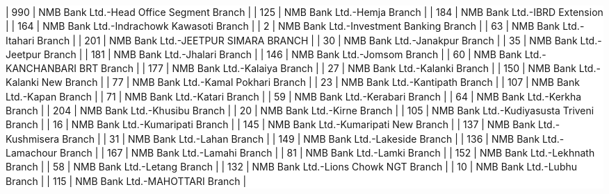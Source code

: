 |    990 | NMB Bank Ltd.-Head Office Segment Branch   |
|    125 | NMB Bank Ltd.-Hemja Branch                 |
|    184 | NMB Bank Ltd.-IBRD Extension               |
|    164 | NMB Bank Ltd.-Indrachowk Kawasoti Branch   |
|      2 | NMB Bank Ltd.-Investment Banking Branch    |
|     63 | NMB Bank Ltd.-Itahari Branch               |
|    201 | NMB Bank Ltd.-JEETPUR SIMARA BRANCH        |
|     30 | NMB Bank Ltd.-Janakpur Branch              |
|     35 | NMB Bank Ltd.-Jeetpur Branch               |
|    181 | NMB Bank Ltd.-Jhalari Branch               |
|    146 | NMB Bank Ltd.-Jomsom Branch                |
|     60 | NMB Bank Ltd.-KANCHANBARI BRT Branch       |
|    177 | NMB Bank Ltd.-Kalaiya Branch               |
|     27 | NMB Bank Ltd.-Kalanki Branch               |
|    150 | NMB Bank Ltd.-Kalanki New Branch           |
|     77 | NMB Bank Ltd.-Kamal Pokhari Branch         |
|     23 | NMB Bank Ltd.-Kantipath Branch             |
|    107 | NMB Bank Ltd.-Kapan Branch                 |
|     71 | NMB Bank Ltd.-Katari Branch                |
|     59 | NMB Bank Ltd.-Kerabari Branch              |
|     64 | NMB Bank Ltd.-Kerkha Branch                |
|    204 | NMB Bank Ltd.-Khusibu Branch               |
|     20 | NMB Bank Ltd.-Kirne Branch                 |
|    105 | NMB Bank Ltd.-Kudiyasusta Triveni Branch   |
|     16 | NMB Bank Ltd.-Kumaripati Branch            |
|    145 | NMB Bank Ltd.-Kumaripati New Branch        |
|    137 | NMB Bank Ltd.-Kushmisera Branch            |
|     31 | NMB Bank Ltd.-Lahan Branch                 |
|    149 | NMB Bank Ltd.-Lakeside Branch              |
|    136 | NMB Bank Ltd.-Lamachour Branch             |
|    167 | NMB Bank Ltd.-Lamahi Branch                |
|     81 | NMB Bank Ltd.-Lamki Branch                 |
|    152 | NMB Bank Ltd.-Lekhnath Branch              |
|     58 | NMB Bank Ltd.-Letang Branch                |
|    132 | NMB Bank Ltd.-Lions Chowk NGT Branch       |
|     10 | NMB Bank Ltd.-Lubhu Branch                 |
|    115 | NMB Bank Ltd.-MAHOTTARI Branch             |